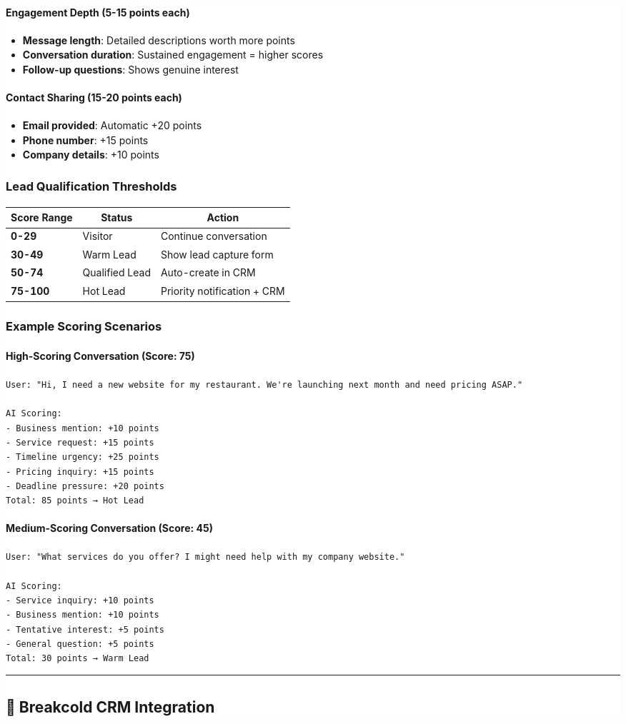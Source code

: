 #### **Engagement Depth** (5-15 points each)
- **Message length**: Detailed descriptions worth more points
- **Conversation duration**: Sustained engagement = higher scores
- **Follow-up questions**: Shows genuine interest

#### **Contact Sharing** (15-20 points each)
- **Email provided**: Automatic +20 points
- **Phone number**: +15 points
- **Company details**: +10 points

### Lead Qualification Thresholds

| Score Range | Status | Action |
|-------------|--------|---------|
| **0-29** | Visitor | Continue conversation |
| **30-49** | Warm Lead | Show lead capture form |
| **50-74** | Qualified Lead | Auto-create in CRM |
| **75-100** | Hot Lead | Priority notification + CRM |

### Example Scoring Scenarios

#### **High-Scoring Conversation** (Score: 75)
```
User: "Hi, I need a new website for my restaurant. We're launching next month and need pricing ASAP."

AI Scoring:
- Business mention: +10 points
- Service request: +15 points  
- Timeline urgency: +25 points
- Pricing inquiry: +15 points
- Deadline pressure: +20 points
Total: 85 points → Hot Lead
```

#### **Medium-Scoring Conversation** (Score: 45)
```
User: "What services do you offer? I might need help with my company website."

AI Scoring:
- Service inquiry: +10 points
- Business mention: +10 points
- Tentative interest: +5 points
- General question: +5 points
Total: 30 points → Warm Lead
```

---

## 🔗 Breakcold CRM Integration
